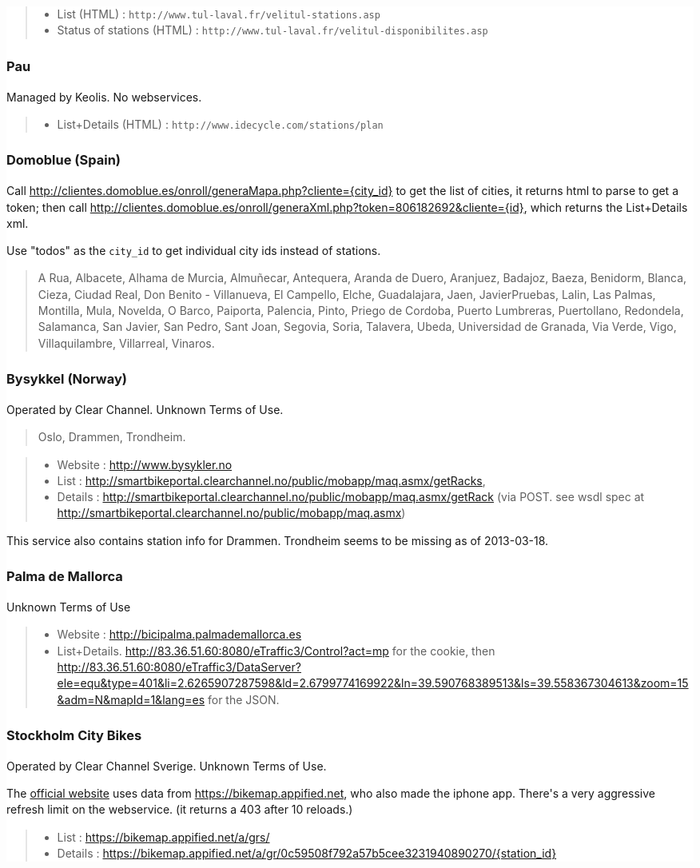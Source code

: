 > - List (HTML) : `http://www.tul-laval.fr/velitul-stations.asp`
> - Status of stations (HTML) : `http://www.tul-laval.fr/velitul-disponibilites.asp`

### Pau
Managed by Keolis. No webservices.

> - List+Details (HTML) : `http://www.idecycle.com/stations/plan`

### Domoblue (Spain)

Call http://clientes.domoblue.es/onroll/generaMapa.php?cliente={city_id} to get the list of cities, it returns html to parse to get a token; then call 
http://clientes.domoblue.es/onroll/generaXml.php?token=806182692&cliente={id}, which returns the List+Details xml.

Use "todos" as the `city_id` to get individual city ids instead of stations.

> A Rua, Albacete, Alhama de Murcia, Almuñecar, Antequera, Aranda de Duero, Aranjuez, Badajoz, Baeza, Benidorm, Blanca, Cieza, Ciudad Real, Don Benito - Villanueva, El Campello, Elche, Guadalajara, Jaen, JavierPruebas, Lalin, Las Palmas, Montilla, Mula, Novelda, O Barco, Paiporta, Palencia, Pinto, Priego de Cordoba, Puerto Lumbreras, Puertollano, Redondela, Salamanca, San Javier, San Pedro, Sant Joan, Segovia, Soria, Talavera, Ubeda, Universidad de Granada, Via Verde, Vigo, Villaquilambre, Villarreal, Vinaros.
 
### Bysykkel (Norway)
Operated by Clear Channel. Unknown Terms of Use.

> Oslo, Drammen, Trondheim.

> - Website : http://www.bysykler.no
> - List : http://smartbikeportal.clearchannel.no/public/mobapp/maq.asmx/getRacks, 
> - Details : http://smartbikeportal.clearchannel.no/public/mobapp/maq.asmx/getRack (via POST. see wsdl spec at http://smartbikeportal.clearchannel.no/public/mobapp/maq.asmx)

This service also contains station info for Drammen. Trondheim seems to be missing as of 2013-03-18.

### Palma de Mallorca
Unknown Terms of Use

> - Website : http://bicipalma.palmademallorca.es
> - List+Details. http://83.36.51.60:8080/eTraffic3/Control?act=mp for the cookie, then http://83.36.51.60:8080/eTraffic3/DataServer?ele=equ&type=401&li=2.6265907287598&ld=2.6799774169922&ln=39.590768389513&ls=39.558367304613&zoom=15&adm=N&mapId=1&lang=es for the JSON.

### Stockholm City Bikes
Operated by Clear Channel Sverige. Unknown Terms of Use.

The [official website](http://www.citybikes.se/en/Here-are-our-cycle-stands/) uses data from https://bikemap.appified.net, who also made the iphone app. There's a very aggressive refresh limit on the webservice. (it returns a 403 after 10 reloads.)

> - List : https://bikemap.appified.net/a/grs/
> - Details : https://bikemap.appified.net/a/gr/0c59508f792a57b5cee3231940890270/{station_id}
